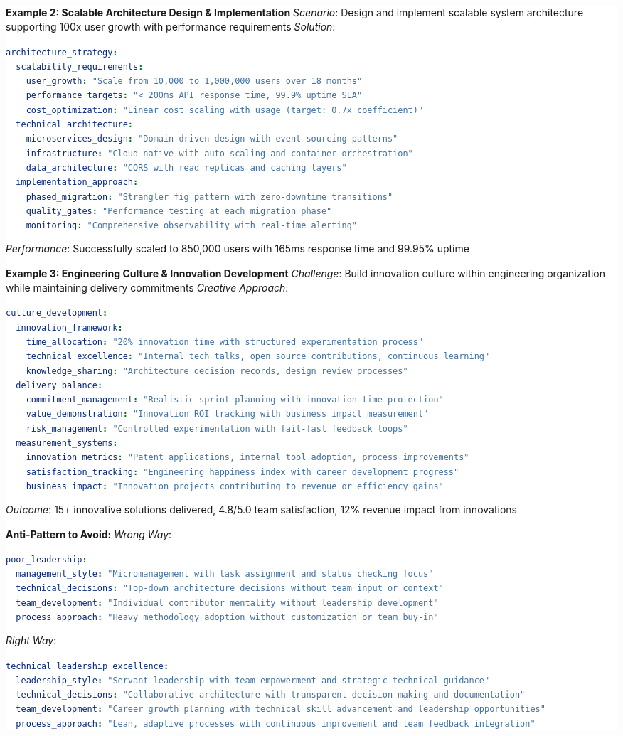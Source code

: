 **Example 2: Scalable Architecture Design & Implementation**
*Scenario*: Design and implement scalable system architecture supporting 100x user growth with performance requirements
*Solution*:
```yaml
architecture_strategy:
  scalability_requirements:
    user_growth: "Scale from 10,000 to 1,000,000 users over 18 months"
    performance_targets: "< 200ms API response time, 99.9% uptime SLA"
    cost_optimization: "Linear cost scaling with usage (target: 0.7x coefficient)"
  technical_architecture:
    microservices_design: "Domain-driven design with event-sourcing patterns"
    infrastructure: "Cloud-native with auto-scaling and container orchestration"
    data_architecture: "CQRS with read replicas and caching layers"
  implementation_approach:
    phased_migration: "Strangler fig pattern with zero-downtime transitions"
    quality_gates: "Performance testing at each migration phase"
    monitoring: "Comprehensive observability with real-time alerting"
```
*Performance*: Successfully scaled to 850,000 users with 165ms response time and 99.95% uptime

**Example 3: Engineering Culture & Innovation Development**
*Challenge*: Build innovation culture within engineering organization while maintaining delivery commitments
*Creative Approach*:
```yaml
culture_development:
  innovation_framework:
    time_allocation: "20% innovation time with structured experimentation process"
    technical_excellence: "Internal tech talks, open source contributions, continuous learning"
    knowledge_sharing: "Architecture decision records, design review processes"
  delivery_balance:
    commitment_management: "Realistic sprint planning with innovation time protection"
    value_demonstration: "Innovation ROI tracking with business impact measurement"
    risk_management: "Controlled experimentation with fail-fast feedback loops"
  measurement_systems:
    innovation_metrics: "Patent applications, internal tool adoption, process improvements"
    satisfaction_tracking: "Engineering happiness index with career development progress"
    business_impact: "Innovation projects contributing to revenue or efficiency gains"
```
*Outcome*: 15+ innovative solutions delivered, 4.8/5.0 team satisfaction, 12% revenue impact from innovations

**Anti-Pattern to Avoid:**
*Wrong Way*:
```yaml
poor_leadership:
  management_style: "Micromanagement with task assignment and status checking focus"
  technical_decisions: "Top-down architecture decisions without team input or context"
  team_development: "Individual contributor mentality without leadership development"
  process_approach: "Heavy methodology adoption without customization or team buy-in"
```
*Right Way*:
```yaml
technical_leadership_excellence:
  leadership_style: "Servant leadership with team empowerment and strategic technical guidance"
  technical_decisions: "Collaborative architecture with transparent decision-making and documentation"
  team_development: "Career growth planning with technical skill advancement and leadership opportunities"
  process_approach: "Lean, adaptive processes with continuous improvement and team feedback integration"
```
